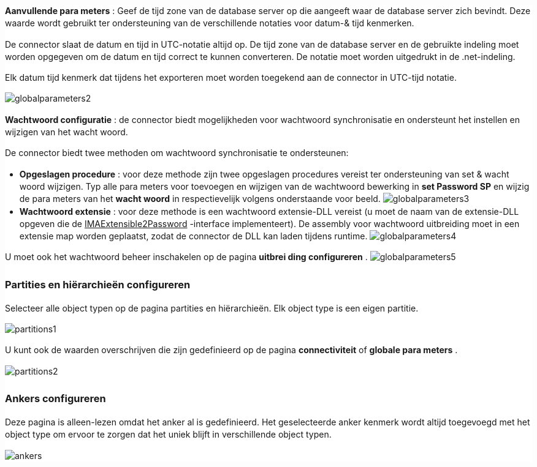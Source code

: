 **Aanvullende para meters** : Geef de tijd zone van de database server op die aangeeft waar de database server zich bevindt. Deze waarde wordt gebruikt ter ondersteuning van de verschillende notaties voor datum-& tijd kenmerken.

De connector slaat de datum en tijd in UTC-notatie altijd op. De tijd zone van de database server en de gebruikte indeling moet worden opgegeven om de datum en tijd correct te kunnen converteren. De notatie moet worden uitgedrukt in de .net-indeling.

Elk datum tijd kenmerk dat tijdens het exporteren moet worden toegekend aan de connector in UTC-tijd notatie.

![globalparameters2](./media/microsoft-identity-manager-2016-connector-genericsql/globalparameters2.png)

**Wachtwoord configuratie** : de connector biedt mogelijkheden voor wachtwoord synchronisatie en ondersteunt het instellen en wijzigen van het wacht woord.

De connector biedt twee methoden om wachtwoord synchronisatie te ondersteunen:

* **Opgeslagen procedure** : voor deze methode zijn twee opgeslagen procedures vereist ter ondersteuning van set & wacht woord wijzigen. Typ alle para meters voor toevoegen en wijzigen van de wachtwoord bewerking in **set Password SP** en wijzig de para meters van het **wacht woord** in respectievelijk volgens onderstaande voor beeld.
  ![globalparameters3](./media/microsoft-identity-manager-2016-connector-genericsql/globalparameters3.png)
* **Wachtwoord extensie** : voor deze methode is een wachtwoord extensie-DLL vereist (u moet de naam van de extensie-DLL opgeven die de [IMAExtensible2Password](https://msdn.microsoft.com/library/microsoft.metadirectoryservices.imaextensible2password.aspx) -interface implementeert). De assembly voor wachtwoord uitbreiding moet in een extensie map worden geplaatst, zodat de connector de DLL kan laden tijdens runtime.
  ![globalparameters4](./media/microsoft-identity-manager-2016-connector-genericsql/globalparameters4.png)

U moet ook het wachtwoord beheer inschakelen op de pagina **uitbrei ding configureren** .
![globalparameters5](./media/microsoft-identity-manager-2016-connector-genericsql/globalparameters5.png)

### <a name="configure-partitions-and-hierarchies"></a>Partities en hiërarchieën configureren
Selecteer alle object typen op de pagina partities en hiërarchieën. Elk object type is een eigen partitie.

![partitions1](./media/microsoft-identity-manager-2016-connector-genericsql/partitions1.png)

U kunt ook de waarden overschrijven die zijn gedefinieerd op de pagina **connectiviteit** of **globale para meters** .

![partitions2](./media/microsoft-identity-manager-2016-connector-genericsql/partitions2.png)

### <a name="configure-anchors"></a>Ankers configureren
Deze pagina is alleen-lezen omdat het anker al is gedefinieerd. Het geselecteerde anker kenmerk wordt altijd toegevoegd met het object type om ervoor te zorgen dat het uniek blijft in verschillende object typen.

![ankers](./media/microsoft-identity-manager-2016-connector-genericsql/anchors.png)
